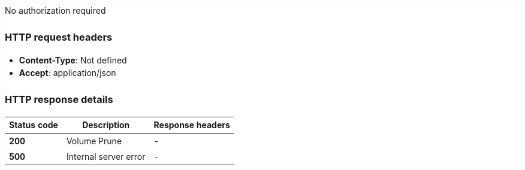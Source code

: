 No authorization required

### HTTP request headers

 - **Content-Type**: Not defined
 - **Accept**: application/json

### HTTP response details
| Status code | Description | Response headers |
|-------------|-------------|------------------|
| **200** | Volume Prune |  -  |
| **500** | Internal server error |  -  |

